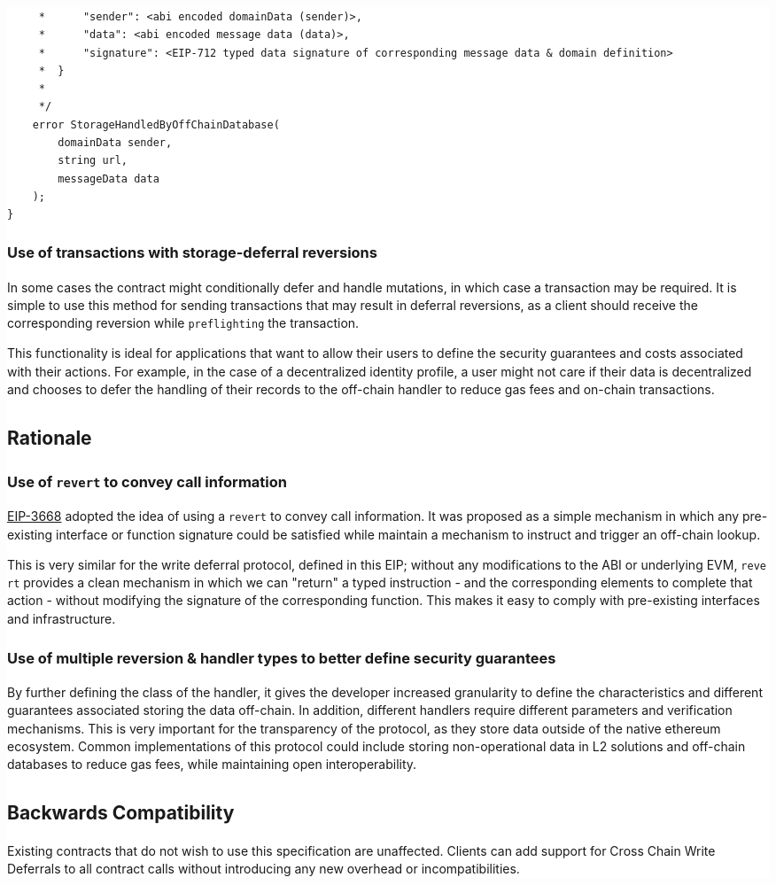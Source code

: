 ```solidity
     *      "sender": <abi encoded domainData (sender)>,
     *      "data": <abi encoded message data (data)>,
     *      "signature": <EIP-712 typed data signature of corresponding message data & domain definition>
     *  }
     * 
     */
    error StorageHandledByOffChainDatabase(
        domainData sender, 
        string url, 
        messageData data
    );     
}
```

### Use of transactions with storage-deferral reversions
In some cases the contract might conditionally defer and handle mutations, in which case a transaction may be required. It is simple to use this method for sending transactions that may result in deferral reversions, as a client should receive the corresponding reversion while `preflighting` the transaction.

This functionality is ideal for applications that want to allow their users to define the security guarantees and costs associated with their actions. For example, in the case of a decentralized identity profile, a user might not care if their data is decentralized and chooses to defer the handling of their records to the off-chain handler to reduce gas fees and on-chain transactions. 

## Rationale
### Use of `revert` to convey call information
[EIP-3668](./eip-3668) adopted the idea of using a `revert` to convey call information. It was proposed as a simple mechanism in which any pre-existing interface or function signature could be satisfied while maintain a mechanism to instruct and trigger an off-chain lookup. 

This is very similar for the write deferral protocol, defined in this EIP; without any modifications to the ABI or underlying EVM, `revert` provides a clean mechanism in which we can "return" a typed instruction - and the corresponding elements to complete that action - without modifying the signature of the corresponding function. This makes it easy to comply with pre-existing interfaces and infrastructure. 

### Use of multiple reversion & handler types to better define security guarantees 
By further defining the class of the handler, it gives the developer increased granularity to define the characteristics and different guarantees associated storing the data off-chain. In addition, different handlers require different parameters and verification mechanisms. This is very important for the transparency of the protocol, as they store data outside of the native ethereum ecosystem. Common implementations of this protocol could include storing non-operational data in L2 solutions and off-chain databases to reduce gas fees, while maintaining open interoperability.   


## Backwards Compatibility
Existing contracts that do not wish to use this specification are unaffected. Clients can add support for Cross Chain Write Deferrals to all contract calls without introducing any new overhead or incompatibilities.

